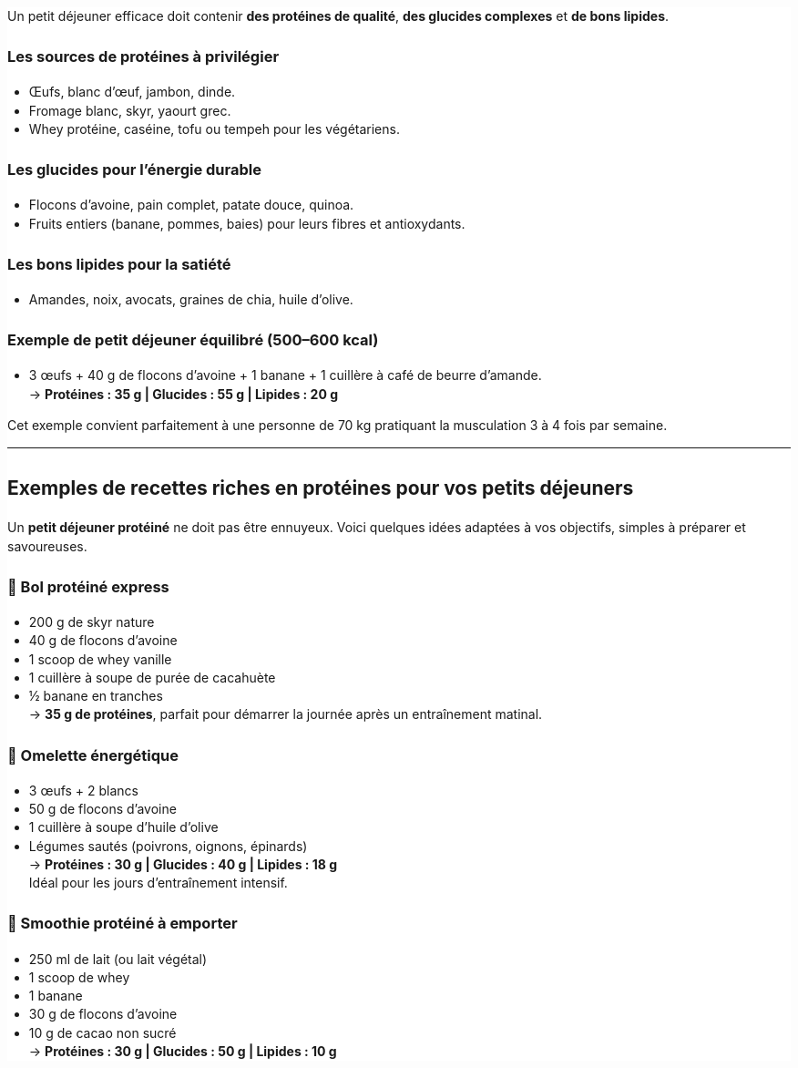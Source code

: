 Un petit déjeuner efficace doit contenir **des protéines de qualité**, **des glucides complexes** et **de bons lipides**.  

### Les sources de protéines à privilégier
- Œufs, blanc d’œuf, jambon, dinde.  
- Fromage blanc, skyr, yaourt grec.  
- Whey protéine, caséine, tofu ou tempeh pour les végétariens.  

### Les glucides pour l’énergie durable
- Flocons d’avoine, pain complet, patate douce, quinoa.  
- Fruits entiers (banane, pommes, baies) pour leurs fibres et antioxydants.  

### Les bons lipides pour la satiété
- Amandes, noix, avocats, graines de chia, huile d’olive.  

### Exemple de petit déjeuner équilibré (500–600 kcal)
- 3 œufs + 40 g de flocons d’avoine + 1 banane + 1 cuillère à café de beurre d’amande.  
→ **Protéines : 35 g | Glucides : 55 g | Lipides : 20 g**  

Cet exemple convient parfaitement à une personne de 70 kg pratiquant la musculation 3 à 4 fois par semaine.

---

## Exemples de **recettes riches en protéines** pour vos petits déjeuners

Un **petit déjeuner protéiné** ne doit pas être ennuyeux. Voici quelques idées adaptées à vos objectifs, simples à préparer et savoureuses.

### 🥣 Bol protéiné express
- 200 g de skyr nature  
- 40 g de flocons d’avoine  
- 1 scoop de whey vanille  
- 1 cuillère à soupe de purée de cacahuète  
- ½ banane en tranches  
→ **35 g de protéines**, parfait pour démarrer la journée après un entraînement matinal.

### 🍳 Omelette énergétique
- 3 œufs + 2 blancs  
- 50 g de flocons d’avoine  
- 1 cuillère à soupe d’huile d’olive  
- Légumes sautés (poivrons, oignons, épinards)  
→ **Protéines : 30 g | Glucides : 40 g | Lipides : 18 g**  
Idéal pour les jours d’entraînement intensif.

### 🥤 Smoothie protéiné à emporter
- 250 ml de lait (ou lait végétal)  
- 1 scoop de whey  
- 1 banane  
- 30 g de flocons d’avoine  
- 10 g de cacao non sucré  
→ **Protéines : 30 g | Glucides : 50 g | Lipides : 10 g**
